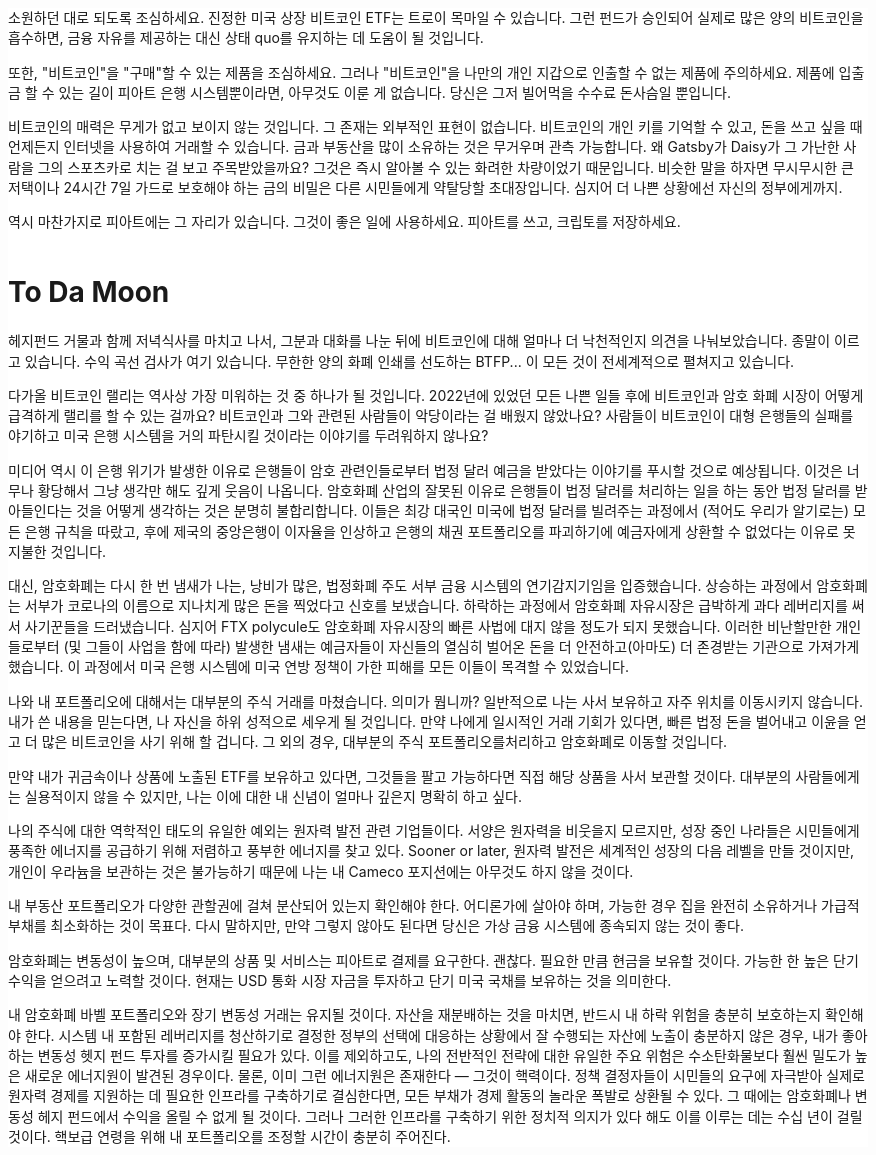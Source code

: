 소원하던 대로 되도록 조심하세요. 진정한 미국 상장 비트코인 ETF는 트로이 목마일 수 있습니다. 그런 펀드가 승인되어 실제로 많은 양의 비트코인을 흡수하면, 금융 자유를 제공하는 대신 상태 quo를 유지하는 데 도움이 될 것입니다.

또한, "비트코인"을 "구매"할 수 있는 제품을 조심하세요. 그러나 "비트코인"을 나만의 개인 지갑으로 인출할 수 없는 제품에 주의하세요. 제품에 입출금 할 수 있는 길이 피아트 은행 시스템뿐이라면, 아무것도 이룬 게 없습니다. 당신은 그저 빌어먹을 수수료 돈사슴일 뿐입니다.



비트코인의 매력은 무게가 없고 보이지 않는 것입니다. 그 존재는 외부적인 표현이 없습니다. 비트코인의 개인 키를 기억할 수 있고, 돈을 쓰고 싶을 때 언제든지 인터넷을 사용하여 거래할 수 있습니다. 금과 부동산을 많이 소유하는 것은 무거우며 관측 가능합니다. 왜 Gatsby가 Daisy가 그 가난한 사람을 그의 스포츠카로 치는 걸 보고 주목받았을까요? 그것은 즉시 알아볼 수 있는 화려한 차량이었기 때문입니다. 비슷한 말을 하자면 무시무시한 큰 저택이나 24시간 7일 가드로 보호해야 하는 금의 비밀은 다른 시민들에게 약탈당할 초대장입니다. 심지어 더 나쁜 상황에선 자신의 정부에게까지.

역시 마찬가지로 피아트에는 그 자리가 있습니다. 그것이 좋은 일에 사용하세요. 피아트를 쓰고, 크립토를 저장하세요.

# To Da Moon

헤지펀드 거물과 함께 저녁식사를 마치고 나서, 그분과 대화를 나눈 뒤에 비트코인에 대해 얼마나 더 낙천적인지 의견을 나눠보았습니다. 종말이 이르고 있습니다. 수익 곡선 검사가 여기 있습니다. 무한한 양의 화폐 인쇄를 선도하는 BTFP... 이 모든 것이 전세계적으로 펼쳐지고 있습니다.



다가올 비트코인 랠리는 역사상 가장 미워하는 것 중 하나가 될 것입니다. 2022년에 있었던 모든 나쁜 일들 후에 비트코인과 암호 화폐 시장이 어떻게 급격하게 랠리를 할 수 있는 걸까요? 비트코인과 그와 관련된 사람들이 악당이라는 걸 배웠지 않았나요? 사람들이 비트코인이 대형 은행들의 실패를 야기하고 미국 은행 시스템을 거의 파탄시킬 것이라는 이야기를 두려워하지 않나요?

미디어 역시 이 은행 위기가 발생한 이유로 은행들이 암호 관련인들로부터 법정 달러 예금을 받았다는 이야기를 푸시할 것으로 예상됩니다. 이것은 너무나 황당해서 그냥 생각만 해도 깊게 웃음이 나옵니다. 암호화폐 산업의 잘못된 이유로 은행들이 법정 달러를 처리하는 일을 하는 동안 법정 달러를 받아들인다는 것을 어떻게 생각하는 것은 분명히 불합리합니다. 이들은 최강 대국인 미국에 법정 달러를 빌려주는 과정에서 (적어도 우리가 알기로는) 모든 은행 규칙을 따랐고, 후에 제국의 중앙은행이 이자율을 인상하고 은행의 채권 포트폴리오를 파괴하기에 예금자에게 상환할 수 없었다는 이유로 못 지불한 것입니다.

대신, 암호화폐는 다시 한 번 냄새가 나는, 낭비가 많은, 법정화폐 주도 서부 금융 시스템의 연기감지기임을 입증했습니다. 상승하는 과정에서 암호화폐는 서부가 코로나의 이름으로 지나치게 많은 돈을 찍었다고 신호를 보냈습니다. 하락하는 과정에서 암호화폐 자유시장은 급박하게 과다 레버리지를 써서 사기꾼들을 드러냈습니다. 심지어 FTX polycule도 암호화폐 자유시장의 빠른 사법에 대지 않을 정도가 되지 못했습니다. 이러한 비난할만한 개인들로부터 (및 그들이 사업을 함에 따라) 발생한 냄새는 예금자들이 자신들의 열심히 벌어온 돈을 더 안전하고(아마도) 더 존경받는 기관으로 가져가게 했습니다. 이 과정에서 미국 은행 시스템에 미국 연방 정책이 가한 피해를 모든 이들이 목격할 수 있었습니다.

나와 내 포트폴리오에 대해서는 대부분의 주식 거래를 마쳤습니다. 의미가 뭡니까? 일반적으로 나는 사서 보유하고 자주 위치를 이동시키지 않습니다. 내가 쓴 내용을 믿는다면, 나 자신을 하위 성적으로 세우게 될 것입니다. 만약 나에게 일시적인 거래 기회가 있다면, 빠른 법정 돈을 벌어내고 이윤을 얻고 더 많은 비트코인을 사기 위해 할 겁니다. 그 외의 경우, 대부분의 주식 포트폴리오를처리하고 암호화폐로 이동할 것입니다.



만약 내가 귀금속이나 상품에 노출된 ETF를 보유하고 있다면, 그것들을 팔고 가능하다면 직접 해당 상품을 사서 보관할 것이다. 대부분의 사람들에게는 실용적이지 않을 수 있지만, 나는 이에 대한 내 신념이 얼마나 깊은지 명확히 하고 싶다.

나의 주식에 대한 역학적인 태도의 유일한 예외는 원자력 발전 관련 기업들이다. 서양은 원자력을 비웃을지 모르지만, 성장 중인 나라들은 시민들에게 풍족한 에너지를 공급하기 위해 저렴하고 풍부한 에너지를 찾고 있다. Sooner or later, 원자력 발전은 세계적인 성장의 다음 레벨을 만들 것이지만, 개인이 우라늄을 보관하는 것은 불가능하기 때문에 나는 내 Cameco 포지션에는 아무것도 하지 않을 것이다.

내 부동산 포트폴리오가 다양한 관할권에 걸쳐 분산되어 있는지 확인해야 한다. 어디론가에 살아야 하며, 가능한 경우 집을 완전히 소유하거나 가급적 부채를 최소화하는 것이 목표다. 다시 말하지만, 만약 그렇지 않아도 된다면 당신은 가상 금융 시스템에 종속되지 않는 것이 좋다.

암호화폐는 변동성이 높으며, 대부분의 상품 및 서비스는 피아트로 결제를 요구한다. 괜찮다. 필요한 만큼 현금을 보유할 것이다. 가능한 한 높은 단기 수익을 얻으려고 노력할 것이다. 현재는 USD 통화 시장 자금을 투자하고 단기 미국 국채를 보유하는 것을 의미한다.



내 암호화폐 바벨 포트폴리오와 장기 변동성 거래는 유지될 것이다. 자산을 재분배하는 것을 마치면, 반드시 내 하락 위험을 충분히 보호하는지 확인해야 한다. 시스템 내 포함된 레버리지를 청산하기로 결정한 정부의 선택에 대응하는 상황에서 잘 수행되는 자산에 노출이 충분하지 않은 경우, 내가 좋아하는 변동성 헷지 펀드 투자를 증가시킬 필요가 있다. 이를 제외하고도, 나의 전반적인 전략에 대한 유일한 주요 위험은 수소탄화물보다 훨씬 밀도가 높은 새로운 에너지원이 발견된 경우이다. 물론, 이미 그런 에너지원은 존재한다 — 그것이 핵력이다. 정책 결정자들이 시민들의 요구에 자극받아 실제로 원자력 경제를 지원하는 데 필요한 인프라를 구축하기로 결심한다면, 모든 부채가 경제 활동의 놀라운 폭발로 상환될 수 있다. 그 때에는 암호화폐나 변동성 헤지 펀드에서 수익을 올릴 수 없게 될 것이다. 그러나 그러한 인프라를 구축하기 위한 정치적 의지가 있다 해도 이를 이루는 데는 수십 년이 걸릴 것이다. 핵보급 연령을 위해 내 포트폴리오를 조정할 시간이 충분히 주어진다.
